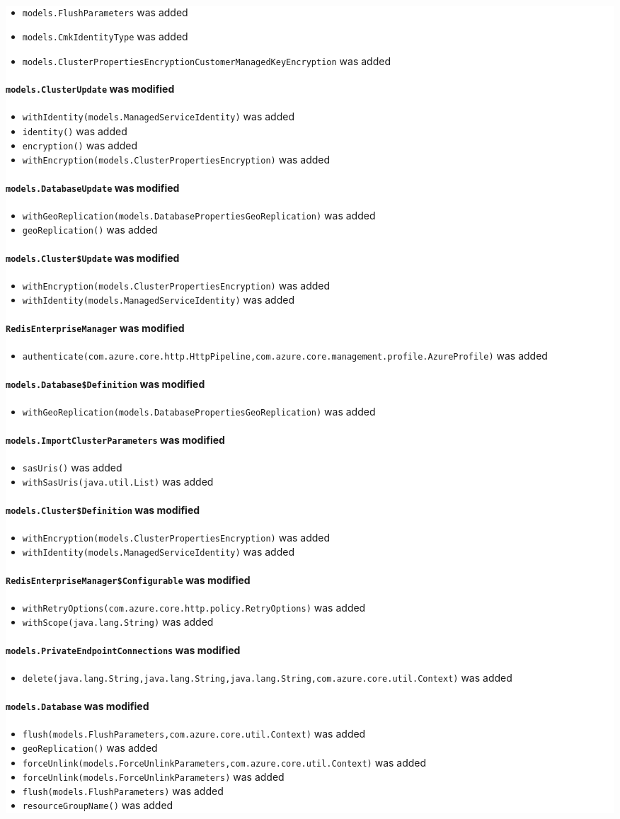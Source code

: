 * `models.FlushParameters` was added

* `models.CmkIdentityType` was added

* `models.ClusterPropertiesEncryptionCustomerManagedKeyEncryption` was added

#### `models.ClusterUpdate` was modified

* `withIdentity(models.ManagedServiceIdentity)` was added
* `identity()` was added
* `encryption()` was added
* `withEncryption(models.ClusterPropertiesEncryption)` was added

#### `models.DatabaseUpdate` was modified

* `withGeoReplication(models.DatabasePropertiesGeoReplication)` was added
* `geoReplication()` was added

#### `models.Cluster$Update` was modified

* `withEncryption(models.ClusterPropertiesEncryption)` was added
* `withIdentity(models.ManagedServiceIdentity)` was added

#### `RedisEnterpriseManager` was modified

* `authenticate(com.azure.core.http.HttpPipeline,com.azure.core.management.profile.AzureProfile)` was added

#### `models.Database$Definition` was modified

* `withGeoReplication(models.DatabasePropertiesGeoReplication)` was added

#### `models.ImportClusterParameters` was modified

* `sasUris()` was added
* `withSasUris(java.util.List)` was added

#### `models.Cluster$Definition` was modified

* `withEncryption(models.ClusterPropertiesEncryption)` was added
* `withIdentity(models.ManagedServiceIdentity)` was added

#### `RedisEnterpriseManager$Configurable` was modified

* `withRetryOptions(com.azure.core.http.policy.RetryOptions)` was added
* `withScope(java.lang.String)` was added

#### `models.PrivateEndpointConnections` was modified

* `delete(java.lang.String,java.lang.String,java.lang.String,com.azure.core.util.Context)` was added

#### `models.Database` was modified

* `flush(models.FlushParameters,com.azure.core.util.Context)` was added
* `geoReplication()` was added
* `forceUnlink(models.ForceUnlinkParameters,com.azure.core.util.Context)` was added
* `forceUnlink(models.ForceUnlinkParameters)` was added
* `flush(models.FlushParameters)` was added
* `resourceGroupName()` was added
